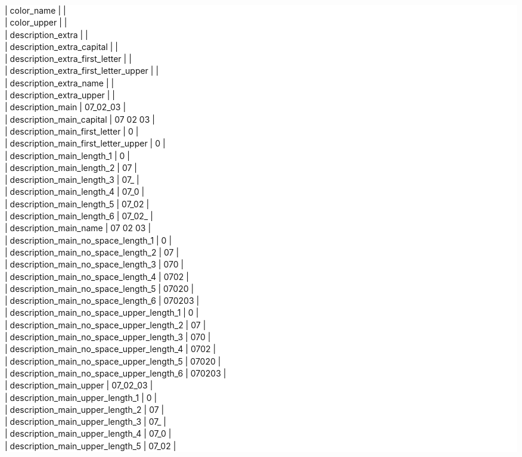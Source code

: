 | color_name |  |  
| color_upper |  |  
| description_extra |  |  
| description_extra_capital |  |  
| description_extra_first_letter |  |  
| description_extra_first_letter_upper |  |  
| description_extra_name |  |  
| description_extra_upper |  |  
| description_main | 07_02_03 |  
| description_main_capital | 07 02 03 |  
| description_main_first_letter | 0 |  
| description_main_first_letter_upper | 0 |  
| description_main_length_1 | 0 |  
| description_main_length_2 | 07 |  
| description_main_length_3 | 07_ |  
| description_main_length_4 | 07_0 |  
| description_main_length_5 | 07_02 |  
| description_main_length_6 | 07_02_ |  
| description_main_name | 07 02 03 |  
| description_main_no_space_length_1 | 0 |  
| description_main_no_space_length_2 | 07 |  
| description_main_no_space_length_3 | 070 |  
| description_main_no_space_length_4 | 0702 |  
| description_main_no_space_length_5 | 07020 |  
| description_main_no_space_length_6 | 070203 |  
| description_main_no_space_upper_length_1 | 0 |  
| description_main_no_space_upper_length_2 | 07 |  
| description_main_no_space_upper_length_3 | 070 |  
| description_main_no_space_upper_length_4 | 0702 |  
| description_main_no_space_upper_length_5 | 07020 |  
| description_main_no_space_upper_length_6 | 070203 |  
| description_main_upper | 07_02_03 |  
| description_main_upper_length_1 | 0 |  
| description_main_upper_length_2 | 07 |  
| description_main_upper_length_3 | 07_ |  
| description_main_upper_length_4 | 07_0 |  
| description_main_upper_length_5 | 07_02 |  